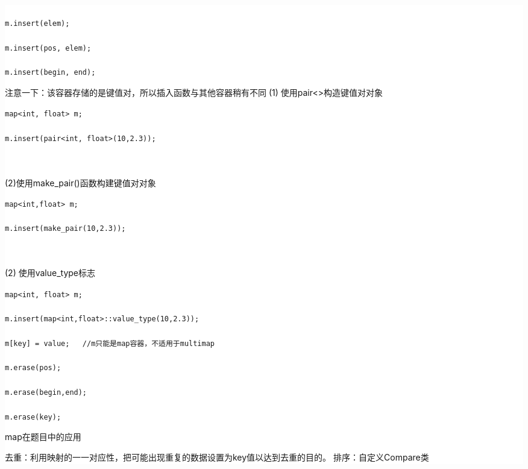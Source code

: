 ```

m.insert(elem);

m.insert(pos, elem);

m.insert(begin, end);
```

 

注意一下：该容器存储的是键值对，所以插入函数与其他容器稍有不同
(1) 使用pair<>构造键值对对象

```
map<int, float> m;

m.insert(pair<int, float>(10,2.3));

 
```

(2)使用make_pair()函数构建键值对对象

```
map<int,float> m;

m.insert(make_pair(10,2.3));

 
```

(2) 使用value_type标志

```
map<int, float> m;

m.insert(map<int,float>::value_type(10,2.3));

m[key] = value;   //m只能是map容器，不适用于multimap

m.erase(pos);

m.erase(begin,end);

m.erase(key);
```



map在题目中的应用

去重：利用映射的一一对应性，把可能出现重复的数据设置为key值以达到去重的目的。
排序：自定义Compare类

